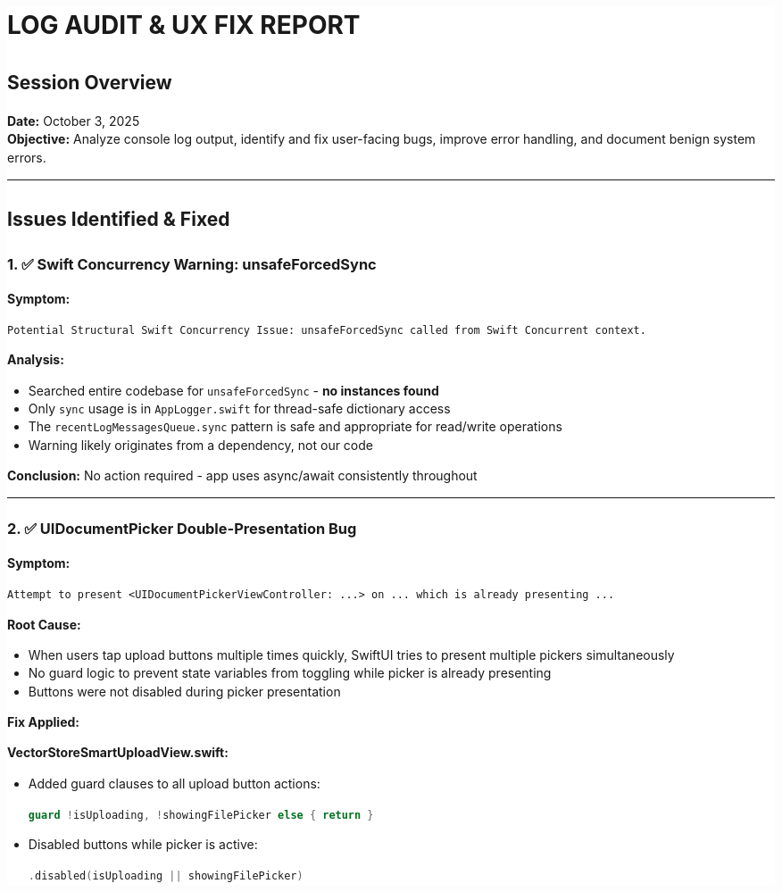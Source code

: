 # LOG AUDIT & UX FIX REPORT

## Session Overview

**Date:** October 3, 2025  
**Objective:** Analyze console log output, identify and fix user-facing bugs, improve error handling, and document benign system errors.

---

## Issues Identified & Fixed

### 1. ✅ Swift Concurrency Warning: unsafeForcedSync

**Symptom:**
```
Potential Structural Swift Concurrency Issue: unsafeForcedSync called from Swift Concurrent context.
```

**Analysis:**
- Searched entire codebase for `unsafeForcedSync` - **no instances found**
- Only `sync` usage is in `AppLogger.swift` for thread-safe dictionary access
- The `recentLogMessagesQueue.sync` pattern is safe and appropriate for read/write operations
- Warning likely originates from a dependency, not our code

**Conclusion:** No action required - app uses async/await consistently throughout

---

### 2. ✅ UIDocumentPicker Double-Presentation Bug

**Symptom:**
```
Attempt to present <UIDocumentPickerViewController: ...> on ... which is already presenting ...
```

**Root Cause:**
- When users tap upload buttons multiple times quickly, SwiftUI tries to present multiple pickers simultaneously
- No guard logic to prevent state variables from toggling while picker is already presenting
- Buttons were not disabled during picker presentation

**Fix Applied:**

**VectorStoreSmartUploadView.swift:**
- Added guard clauses to all upload button actions:
  ```swift
  guard !isUploading, !showingFilePicker else { return }
  ```
- Disabled buttons while picker is active:
  ```swift
  .disabled(isUploading || showingFilePicker)
  ```
